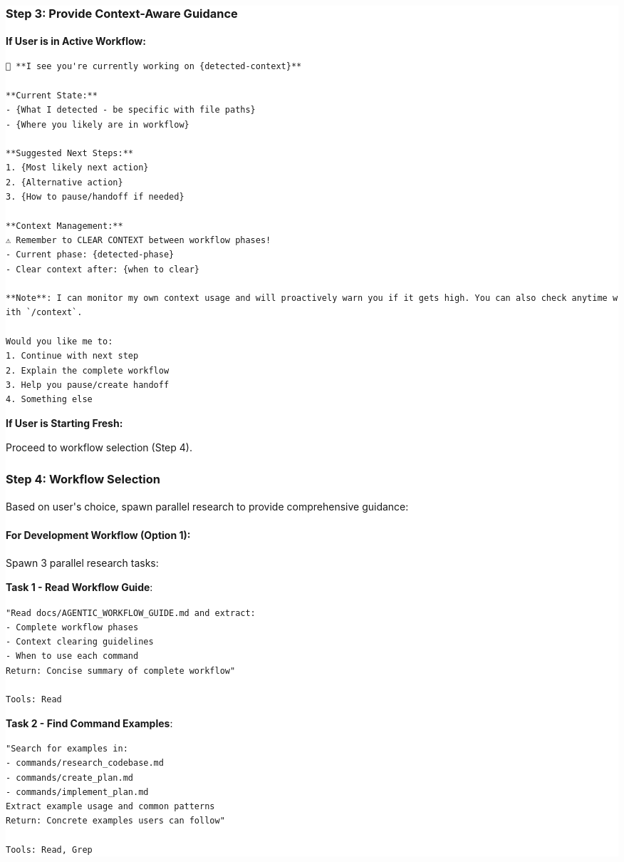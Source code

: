 ### Step 3: Provide Context-Aware Guidance

**If User is in Active Workflow:**

```
🎯 **I see you're currently working on {detected-context}**

**Current State:**
- {What I detected - be specific with file paths}
- {Where you likely are in workflow}

**Suggested Next Steps:**
1. {Most likely next action}
2. {Alternative action}
3. {How to pause/handoff if needed}

**Context Management:**
⚠️ Remember to CLEAR CONTEXT between workflow phases!
- Current phase: {detected-phase}
- Clear context after: {when to clear}

**Note**: I can monitor my own context usage and will proactively warn you if it gets high. You can also check anytime with `/context`.

Would you like me to:
1. Continue with next step
2. Explain the complete workflow
3. Help you pause/create handoff
4. Something else
```

**If User is Starting Fresh:**

Proceed to workflow selection (Step 4).

### Step 4: Workflow Selection

Based on user's choice, spawn parallel research to provide comprehensive guidance:

#### For Development Workflow (Option 1):

Spawn 3 parallel research tasks:

**Task 1 - Read Workflow Guide**:
```
"Read docs/AGENTIC_WORKFLOW_GUIDE.md and extract:
- Complete workflow phases
- Context clearing guidelines
- When to use each command
Return: Concise summary of complete workflow"

Tools: Read
```

**Task 2 - Find Command Examples**:
```
"Search for examples in:
- commands/research_codebase.md
- commands/create_plan.md
- commands/implement_plan.md
Extract example usage and common patterns
Return: Concrete examples users can follow"

Tools: Read, Grep
```
